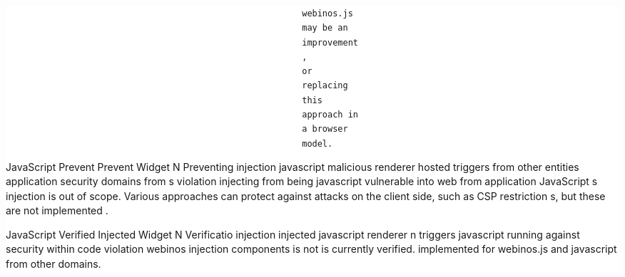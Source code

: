                                                               webinos.js
                                                              may be an
                                                              improvement
                                                              ,
                                                              or
                                                              replacing
                                                              this
                                                              approach in
                                                              a browser
                                                              model.

  JavaScript  Prevent     Prevent     Widget      N           Preventing
  injection   javascript  malicious   renderer                hosted
  triggers    from other  entities                            application
  security    domains     from                                s
  violation               injecting                           from being
                          javascript                          vulnerable
                          into web                            from
                          application                         JavaScript
                          s                                   injection
                                                              is out of
                                                              scope.
                                                              Various
                                                              approaches
                                                              can protect
                                                              against
                                                              attacks on
                                                              the client
                                                              side, such
                                                              as CSP
                                                              restriction
                                                              s,
                                                              but these
                                                              are not
                                                              implemented
                                                              .

  JavaScript  Verified    Injected    Widget      N           Verificatio
  injection   injected    javascript  renderer                n
  triggers    javascript  running                             against
  security                within                              code
  violation               webinos                             injection
                          components                          is not
                          is                                  currently
                          verified.                           implemented
                                                              for
                                                              webinos.js
                                                              and
                                                              javascript
                                                              from other
                                                              domains.
